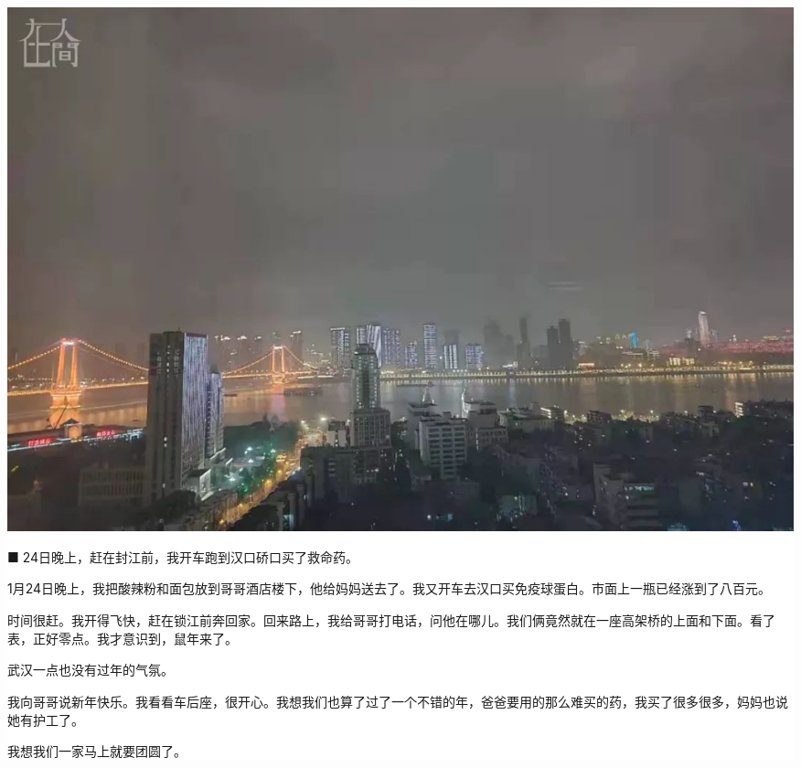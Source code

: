 ![](/images/post/1536651d8d756ab2cd5a9fe193cbda3d.jpg)

■ 24日晚上，赶在封江前，我开车跑到汉口硚口买了救命药。

  

1月24日晚上，我把酸辣粉和面包放到哥哥酒店楼下，他给妈妈送去了。我又开车去汉口买免疫球蛋白。市面上一瓶已经涨到了八百元。

  

时间很赶。我开得飞快，赶在锁江前奔回家。回来路上，我给哥哥打电话，问他在哪儿。我们俩竟然就在一座高架桥的上面和下面。看了表，正好零点。我才意识到，鼠年来了。

  

武汉一点也没有过年的气氛。

  

我向哥哥说新年快乐。我看看车后座，很开心。我想我们也算了过了一个不错的年，爸爸要用的那么难买的药，我买了很多很多，妈妈也说她有护工了。

  

我想我们一家马上就要团圆了。

